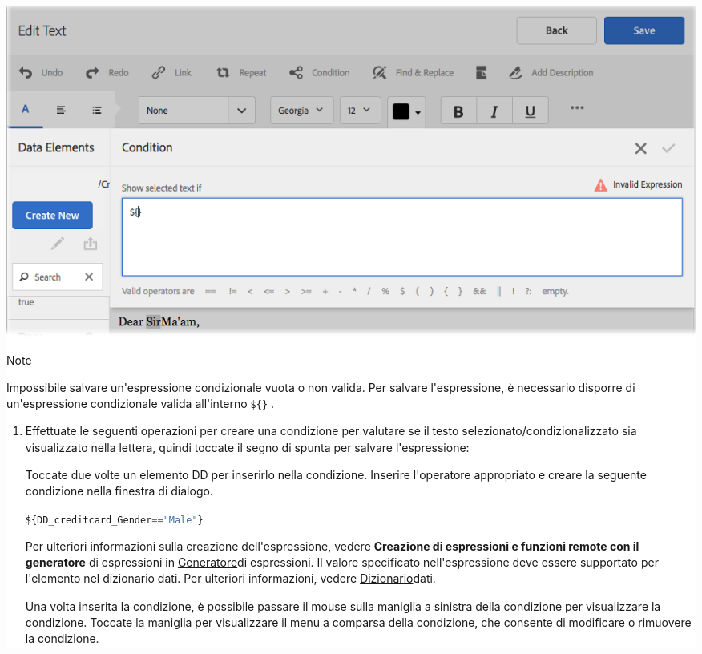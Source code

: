    ![2_conditionDialog](assets/2_conditiondialog.png)

   >[!NOTE]
   >
   >Impossibile salvare un&#39;espressione condizionale vuota o non valida. Per salvare l&#39;espressione, è necessario disporre di un&#39;espressione condizionale valida all&#39;interno `${}` .

1. Effettuate le seguenti operazioni per creare una condizione per valutare se il testo selezionato/condizionalizzato sia visualizzato nella lettera, quindi toccate il segno di spunta per salvare l&#39;espressione:

   Toccate due volte un elemento DD per inserirlo nella condizione. Inserire l&#39;operatore appropriato e creare la seguente condizione nella finestra di dialogo.

   ```javascript
   ${DD_creditcard_Gender=="Male"}
   ```

   Per ulteriori informazioni sulla creazione dell&#39;espressione, vedere **Creazione di espressioni e funzioni remote con il generatore** di espressioni in [Generatore](../../forms/using/expression-builder.md)di espressioni. Il valore specificato nell&#39;espressione deve essere supportato per l&#39;elemento nel dizionario dati. Per ulteriori informazioni, vedere [Dizionario](../../forms/using/data-dictionary.md)dati.

   Una volta inserita la condizione, è possibile passare il mouse sulla maniglia a sinistra della condizione per visualizzare la condizione. Toccate la maniglia per visualizzare il menu a comparsa della condizione, che consente di modificare o rimuovere la condizione.

